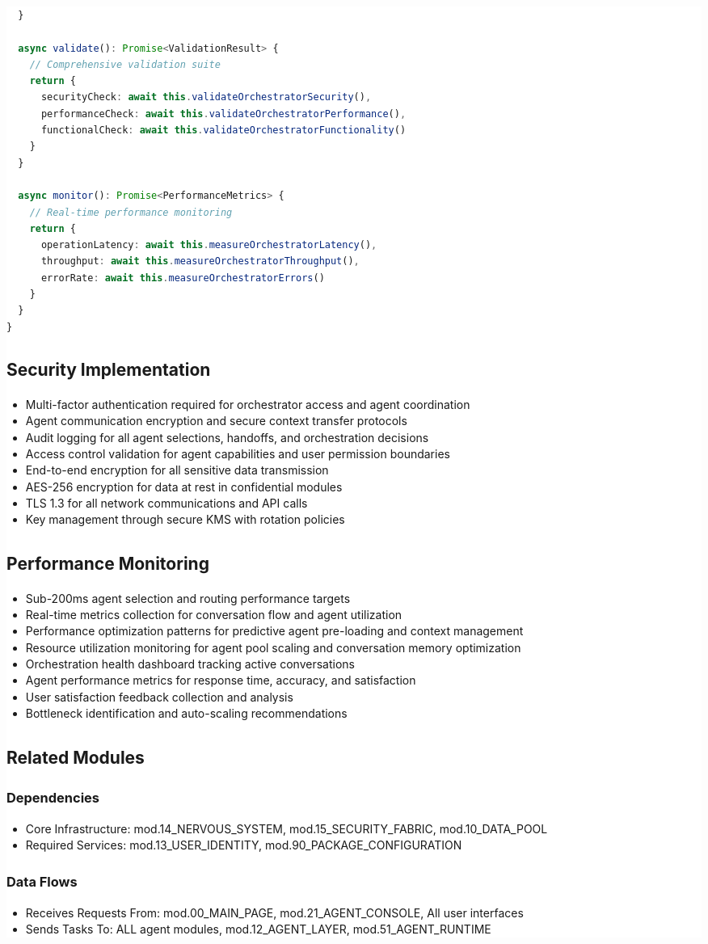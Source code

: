 ```typescript
  }

  async validate(): Promise<ValidationResult> {
    // Comprehensive validation suite
    return {
      securityCheck: await this.validateOrchestratorSecurity(),
      performanceCheck: await this.validateOrchestratorPerformance(),
      functionalCheck: await this.validateOrchestratorFunctionality()
    }
  }

  async monitor(): Promise<PerformanceMetrics> {
    // Real-time performance monitoring
    return {
      operationLatency: await this.measureOrchestratorLatency(),
      throughput: await this.measureOrchestratorThroughput(),
      errorRate: await this.measureOrchestratorErrors()
    }
  }
}
```

## Security Implementation
- Multi-factor authentication required for orchestrator access and agent coordination
- Agent communication encryption and secure context transfer protocols
- Audit logging for all agent selections, handoffs, and orchestration decisions
- Access control validation for agent capabilities and user permission boundaries
- End-to-end encryption for all sensitive data transmission
- AES-256 encryption for data at rest in confidential modules
- TLS 1.3 for all network communications and API calls
- Key management through secure KMS with rotation policies

## Performance Monitoring
- Sub-200ms agent selection and routing performance targets
- Real-time metrics collection for conversation flow and agent utilization
- Performance optimization patterns for predictive agent pre-loading and context management
- Resource utilization monitoring for agent pool scaling and conversation memory optimization
- Orchestration health dashboard tracking active conversations
- Agent performance metrics for response time, accuracy, and satisfaction
- User satisfaction feedback collection and analysis
- Bottleneck identification and auto-scaling recommendations

## Related Modules

### Dependencies
- Core Infrastructure: mod.14_NERVOUS_SYSTEM, mod.15_SECURITY_FABRIC, mod.10_DATA_POOL
- Required Services: mod.13_USER_IDENTITY, mod.90_PACKAGE_CONFIGURATION

### Data Flows
- Receives Requests From: mod.00_MAIN_PAGE, mod.21_AGENT_CONSOLE, All user interfaces
- Sends Tasks To: ALL agent modules, mod.12_AGENT_LAYER, mod.51_AGENT_RUNTIME
